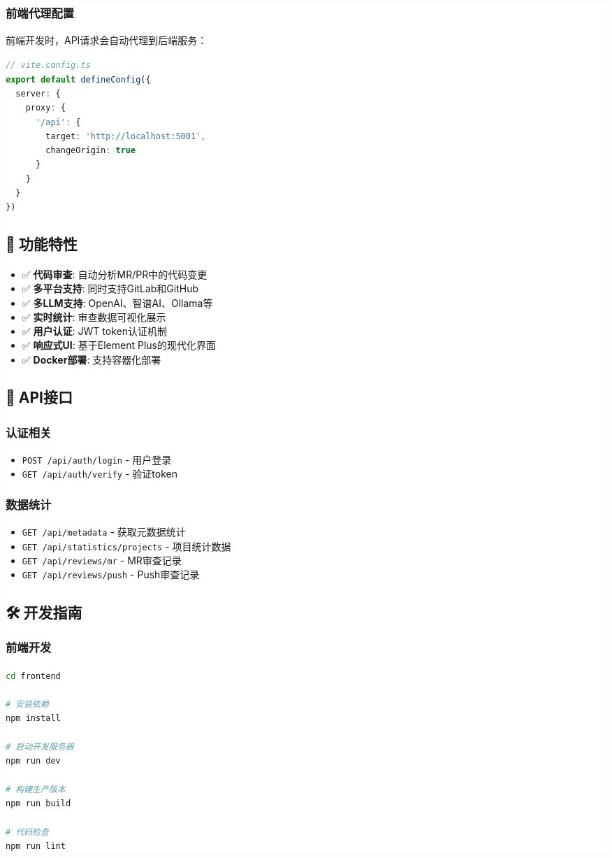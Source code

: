```bash
```

### 前端代理配置

前端开发时，API请求会自动代理到后端服务：

```typescript
// vite.config.ts
export default defineConfig({
  server: {
    proxy: {
      '/api': {
        target: 'http://localhost:5001',
        changeOrigin: true
      }
    }
  }
})
```

## 🎯 功能特性

- ✅ **代码审查**: 自动分析MR/PR中的代码变更
- ✅ **多平台支持**: 同时支持GitLab和GitHub
- ✅ **多LLM支持**: OpenAI、智谱AI、Ollama等
- ✅ **实时统计**: 审查数据可视化展示
- ✅ **用户认证**: JWT token认证机制
- ✅ **响应式UI**: 基于Element Plus的现代化界面
- ✅ **Docker部署**: 支持容器化部署

## 🔄 API接口

### 认证相关
- `POST /api/auth/login` - 用户登录
- `GET /api/auth/verify` - 验证token

### 数据统计
- `GET /api/metadata` - 获取元数据统计
- `GET /api/statistics/projects` - 项目统计数据
- `GET /api/reviews/mr` - MR审查记录
- `GET /api/reviews/push` - Push审查记录

## 🛠️ 开发指南

### 前端开发

```bash
cd frontend

# 安装依赖
npm install

# 启动开发服务器
npm run dev

# 构建生产版本
npm run build

# 代码检查
npm run lint
```
